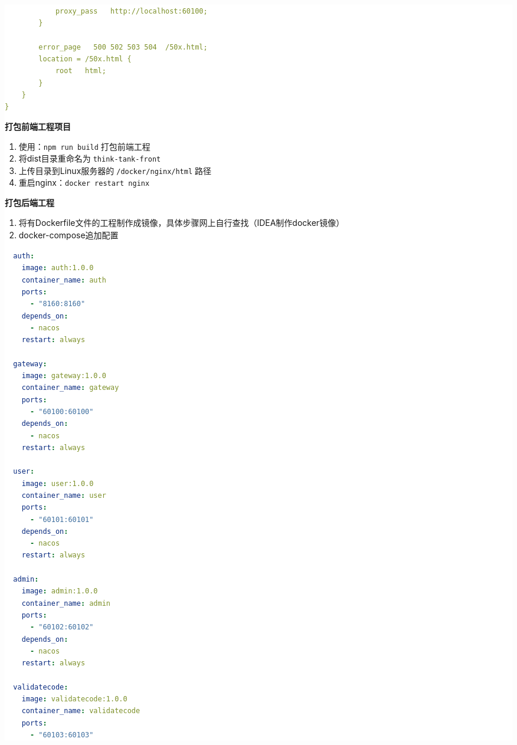 ```yaml
            proxy_pass   http://localhost:60100;    
        }     

        error_page   500 502 503 504  /50x.html;
        location = /50x.html {
            root   html;
        }
    }
}
```

**打包前端工程项目**

1. 使用：`npm run build` 打包前端工程
2. 将dist目录重命名为 `think-tank-front`
3. 上传目录到Linux服务器的 `/docker/nginx/html` 路径
4. 重启nginx：`docker restart nginx`

**打包后端工程**

1. 将有Dockerfile文件的工程制作成镜像，具体步骤网上自行查找（IDEA制作docker镜像）
2. docker-compose追加配置


```yaml
  auth:  
    image: auth:1.0.0
    container_name: auth
    ports:  
      - "8160:8160"
    depends_on:
      - nacos
    restart: always
   
  gateway:  
    image: gateway:1.0.0
    container_name: gateway
    ports:  
      - "60100:60100"
    depends_on:
      - nacos
    restart: always
    
  user:  
    image: user:1.0.0
    container_name: user
    ports:  
      - "60101:60101"
    depends_on:
      - nacos
    restart: always    

  admin:  
    image: admin:1.0.0
    container_name: admin
    ports:  
      - "60102:60102"
    depends_on:
      - nacos
    restart: always
    
  validatecode:  
    image: validatecode:1.0.0
    container_name: validatecode
    ports:  
      - "60103:60103"
```